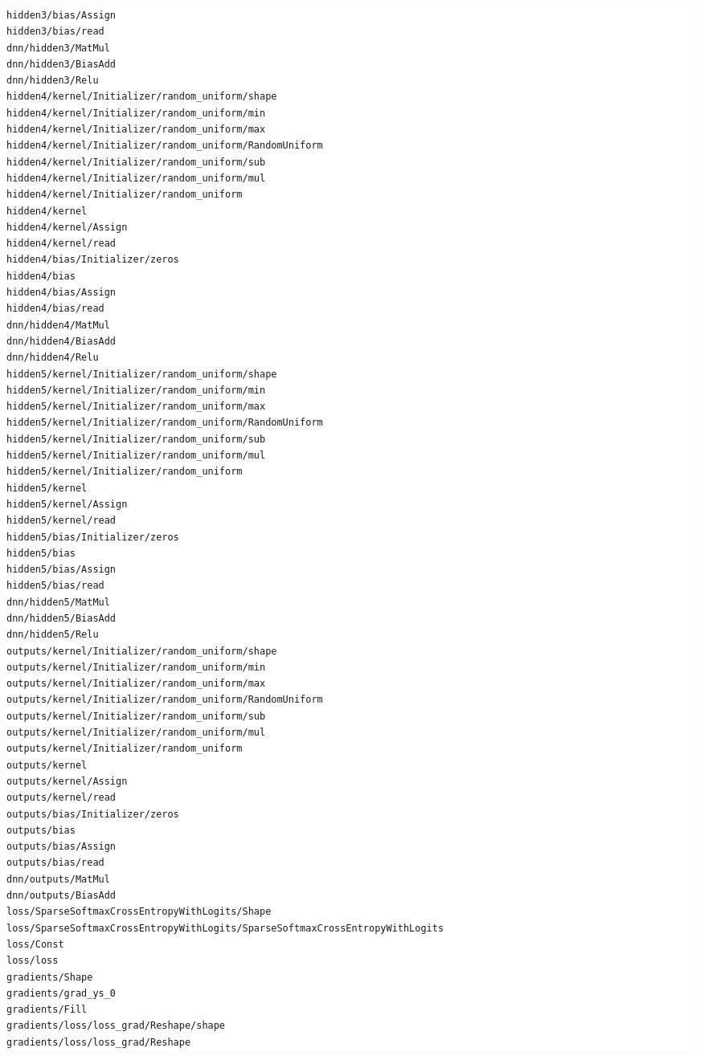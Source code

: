    hidden3/bias/Assign
    hidden3/bias/read
    dnn/hidden3/MatMul
    dnn/hidden3/BiasAdd
    dnn/hidden3/Relu
    hidden4/kernel/Initializer/random_uniform/shape
    hidden4/kernel/Initializer/random_uniform/min
    hidden4/kernel/Initializer/random_uniform/max
    hidden4/kernel/Initializer/random_uniform/RandomUniform
    hidden4/kernel/Initializer/random_uniform/sub
    hidden4/kernel/Initializer/random_uniform/mul
    hidden4/kernel/Initializer/random_uniform
    hidden4/kernel
    hidden4/kernel/Assign
    hidden4/kernel/read
    hidden4/bias/Initializer/zeros
    hidden4/bias
    hidden4/bias/Assign
    hidden4/bias/read
    dnn/hidden4/MatMul
    dnn/hidden4/BiasAdd
    dnn/hidden4/Relu
    hidden5/kernel/Initializer/random_uniform/shape
    hidden5/kernel/Initializer/random_uniform/min
    hidden5/kernel/Initializer/random_uniform/max
    hidden5/kernel/Initializer/random_uniform/RandomUniform
    hidden5/kernel/Initializer/random_uniform/sub
    hidden5/kernel/Initializer/random_uniform/mul
    hidden5/kernel/Initializer/random_uniform
    hidden5/kernel
    hidden5/kernel/Assign
    hidden5/kernel/read
    hidden5/bias/Initializer/zeros
    hidden5/bias
    hidden5/bias/Assign
    hidden5/bias/read
    dnn/hidden5/MatMul
    dnn/hidden5/BiasAdd
    dnn/hidden5/Relu
    outputs/kernel/Initializer/random_uniform/shape
    outputs/kernel/Initializer/random_uniform/min
    outputs/kernel/Initializer/random_uniform/max
    outputs/kernel/Initializer/random_uniform/RandomUniform
    outputs/kernel/Initializer/random_uniform/sub
    outputs/kernel/Initializer/random_uniform/mul
    outputs/kernel/Initializer/random_uniform
    outputs/kernel
    outputs/kernel/Assign
    outputs/kernel/read
    outputs/bias/Initializer/zeros
    outputs/bias
    outputs/bias/Assign
    outputs/bias/read
    dnn/outputs/MatMul
    dnn/outputs/BiasAdd
    loss/SparseSoftmaxCrossEntropyWithLogits/Shape
    loss/SparseSoftmaxCrossEntropyWithLogits/SparseSoftmaxCrossEntropyWithLogits
    loss/Const
    loss/loss
    gradients/Shape
    gradients/grad_ys_0
    gradients/Fill
    gradients/loss/loss_grad/Reshape/shape
    gradients/loss/loss_grad/Reshape